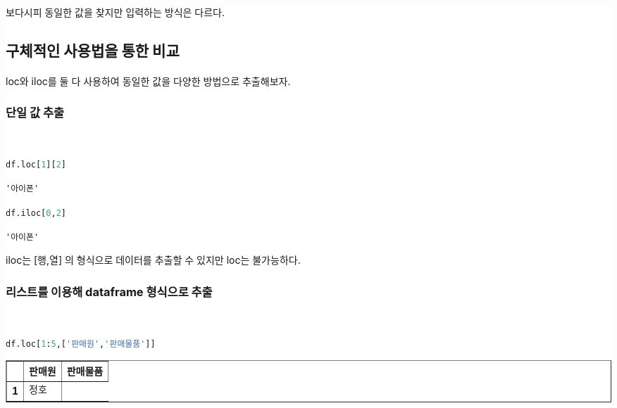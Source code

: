 

보다시피 동일한 값을 찾지만 입력하는 방식은 다르다.


## 구체적인 사용법을 통한 비교

loc와 iloc를 둘 다 사용하여 동일한 값을 다양한 방법으로 추출해보자.<br>

### 단일 값 추출
<br>



```python
df.loc[1][2]
```




    '아이폰'




```python
df.iloc[0,2]
```




    '아이폰'



iloc는 [행,열] 의 형식으로 데이터를 추출할 수 있지만 loc는 불가능하다.
<br>
### 리스트를 이용해 dataframe 형식으로 추출

<br>


```python
df.loc[1:5,['판매원','판매물품']]
```




<div>
<style scoped>
    .dataframe tbody tr th:only-of-type {
        vertical-align: middle;
    }

    .dataframe tbody tr th {
        vertical-align: top;
    }

    .dataframe thead th {
        text-align: right;
    }
</style>
<table border="1" class="dataframe">
  <thead>
    <tr style="text-align: right;">
      <th></th>
      <th>판매원</th>
      <th>판매물품</th>
    </tr>
  </thead>
  <tbody>
    <tr>
      <th>1</th>
      <td>정호</td>
